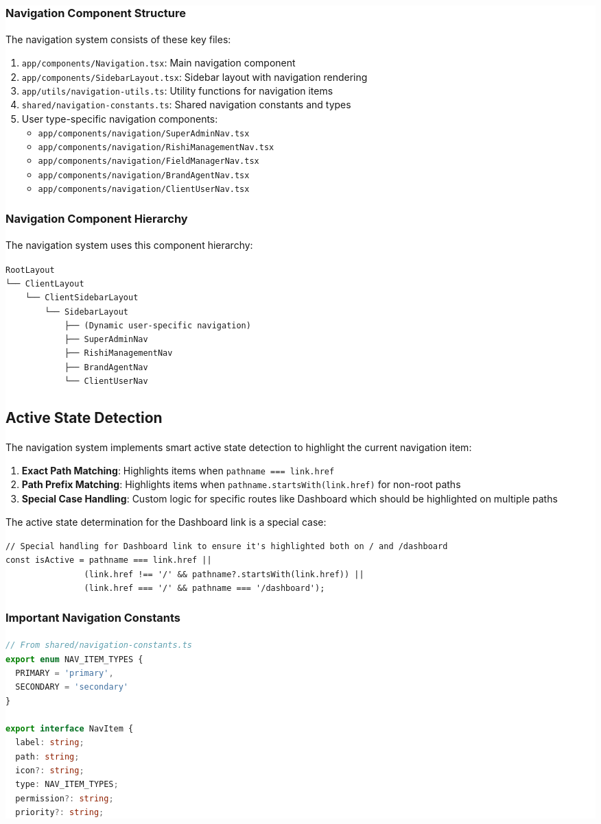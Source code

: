 ### Navigation Component Structure

The navigation system consists of these key files:

1. `app/components/Navigation.tsx`: Main navigation component
2. `app/components/SidebarLayout.tsx`: Sidebar layout with navigation rendering
3. `app/utils/navigation-utils.ts`: Utility functions for navigation items
4. `shared/navigation-constants.ts`: Shared navigation constants and types
5. User type-specific navigation components:
   - `app/components/navigation/SuperAdminNav.tsx`
   - `app/components/navigation/RishiManagementNav.tsx`
   - `app/components/navigation/FieldManagerNav.tsx`
   - `app/components/navigation/BrandAgentNav.tsx`
   - `app/components/navigation/ClientUserNav.tsx`

### Navigation Component Hierarchy

The navigation system uses this component hierarchy:

```
RootLayout
└── ClientLayout
    └── ClientSidebarLayout
        └── SidebarLayout
            ├── (Dynamic user-specific navigation)
            ├── SuperAdminNav
            ├── RishiManagementNav
            ├── BrandAgentNav
            └── ClientUserNav
```

## Active State Detection

The navigation system implements smart active state detection to highlight the current navigation item:

1. **Exact Path Matching**: Highlights items when `pathname === link.href`
2. **Path Prefix Matching**: Highlights items when `pathname.startsWith(link.href)` for non-root paths
3. **Special Case Handling**: Custom logic for specific routes like Dashboard which should be highlighted on multiple paths 

The active state determination for the Dashboard link is a special case:
```tsx
// Special handling for Dashboard link to ensure it's highlighted both on / and /dashboard
const isActive = pathname === link.href || 
                (link.href !== '/' && pathname?.startsWith(link.href)) ||
                (link.href === '/' && pathname === '/dashboard'); 
```

### Important Navigation Constants

```typescript
// From shared/navigation-constants.ts
export enum NAV_ITEM_TYPES {
  PRIMARY = 'primary',
  SECONDARY = 'secondary'
}

export interface NavItem {
  label: string;
  path: string;
  icon?: string;
  type: NAV_ITEM_TYPES;
  permission?: string;
  priority?: string;
```